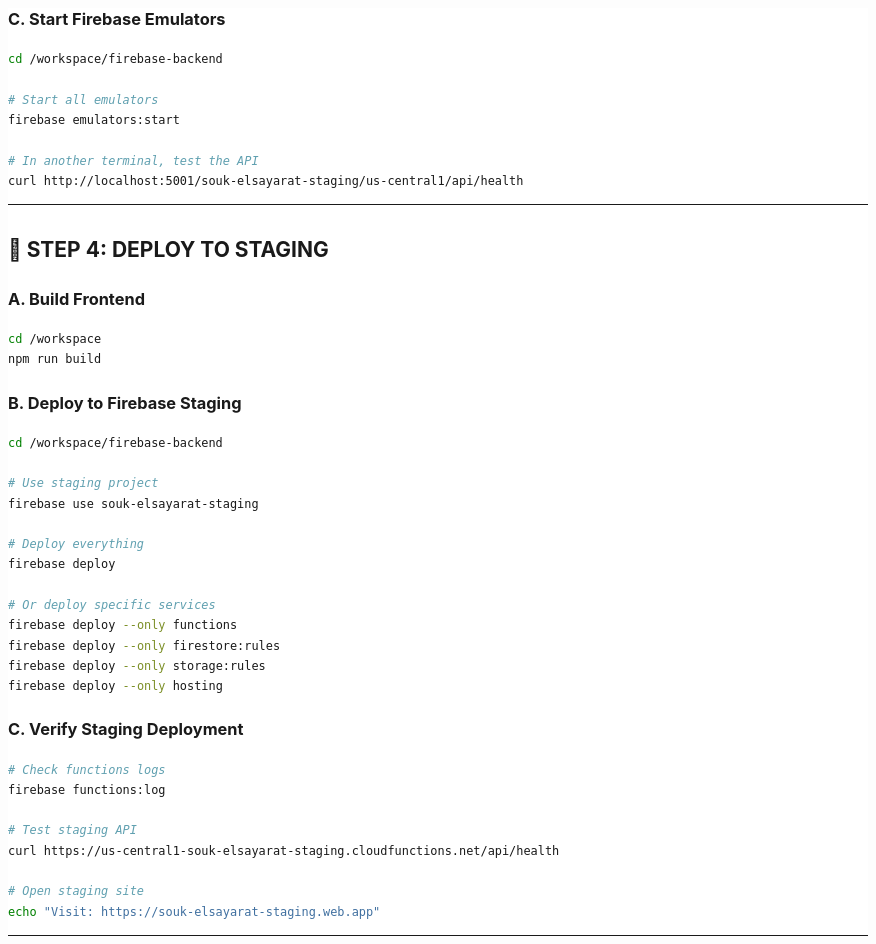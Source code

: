 ### **C. Start Firebase Emulators**
```bash
cd /workspace/firebase-backend

# Start all emulators
firebase emulators:start

# In another terminal, test the API
curl http://localhost:5001/souk-elsayarat-staging/us-central1/api/health
```

---

## **🚀 STEP 4: DEPLOY TO STAGING**

### **A. Build Frontend**
```bash
cd /workspace
npm run build
```

### **B. Deploy to Firebase Staging**
```bash
cd /workspace/firebase-backend

# Use staging project
firebase use souk-elsayarat-staging

# Deploy everything
firebase deploy

# Or deploy specific services
firebase deploy --only functions
firebase deploy --only firestore:rules
firebase deploy --only storage:rules
firebase deploy --only hosting
```

### **C. Verify Staging Deployment**
```bash
# Check functions logs
firebase functions:log

# Test staging API
curl https://us-central1-souk-elsayarat-staging.cloudfunctions.net/api/health

# Open staging site
echo "Visit: https://souk-elsayarat-staging.web.app"
```

---
